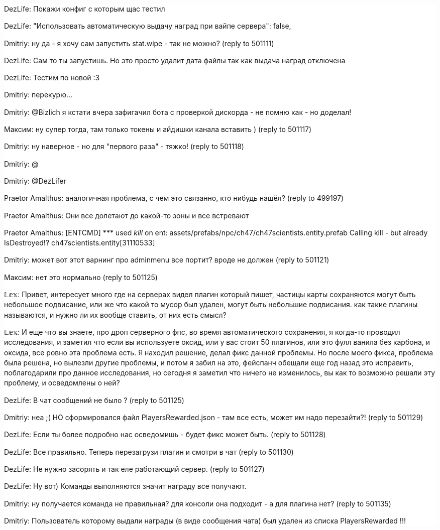 DezLife: Покажи конфиг с которым щас тестил

DezLife: "Использовать автоматическую выдачу наград при вайпе сервера": false,

Dmitriy: ну да - я хочу сам запустить stat.wipe - так не можно? (reply to 501111)

DezLife: Сам то ты запустишь. Но это просто удалит дата файлы так как выдача наград отключена

DezLife: Тестим по новой :3

Dmitriy: перекурю...

Dmitriy: @Bizlich я кстати вчера зафигачил бота с проверкой дискорда - не помню как - но доделал!

Максим: ну супер тогда, там только токены и айдишки канала вставить ) (reply to 501117)

Dmitriy: ну наверное - но для "первого раза" - тяжко! (reply to 501118)

Dmitriy: @

Dmitriy: @DezLifer

Praetor Amalthus: аналогичная проблема, с чем это связанно, кто нибудь нашёл? (reply to 499197)

Praetor Amalthus: Они все долетают до какой-то зоны и все встревают

Praetor Amalthus: [ENTCMD] *** used *kill* on ent: assets/prefabs/npc/ch47/ch47scientists.entity.prefab Calling kill - but already IsDestroyed!? ch47scientists.entity[31110533]

Dmitriy: может вот этот варнинг про adminmenu все портит? вроде не должен (reply to 501121)

Максим: нет это нормально (reply to 501125)

𝕃𝕖𝕩: Привет, интересует много где на серверах видел плагин который пишет, частицы карты сохраняются могут быть небольшое подвисание, или же что какой то мусор был удален, могут быть небольшие подвисания. как такие плагины называются, и нужно ли их вообще ставить, от них есть смысл?

𝕃𝕖𝕩: И еще что вы знаете, про дроп серверного фпс, во время автоматического сохранения, я когда-то проводил исследования, и заметил что если вы используете оксид, или у вас стоит 50 плагинов, или это фулл ванила без карбона, и оксида, все ровно эта проблема есть. Я находил решение, делал фикс данной проблемы. Но после моего фикса, проблема была решена, но вылезли другие проблемы, и потом я забил на это, фейспанч обещали еще год назад это исправить, поблагодарили про данное исследования, но сегодня я заметил что ничего не изменилось, вы как то возможно решали эту проблему, и осведомлены о ней?

DezLife: В чат сообщений не было ? (reply to 501125)

Dmitriy: неа ;( НО сформировался файл PlayersRewarded.json - там все есть, может им надо перезайти?! (reply to 501129)

DezLife: Если ты более подробно нас осведомишь - будет фикс может быть. (reply to 501128)

DezLife: Все правильно.  Теперь перезагрузи плагин и смотри в чат (reply to 501130)

DezLife: Не нужно засорять и так еле работающий сервер. (reply to 501127)

DezLife: Ну вот) Команды выполняются значит награду все получают.

Dmitriy: ну получается команда не правильная? для консоли она подходит - а для плагина нет? (reply to 501135)

Dmitriy: Пользователь которому выдали награды (в виде сообщения чата) был удален из списка PlayersRewarded !!!
